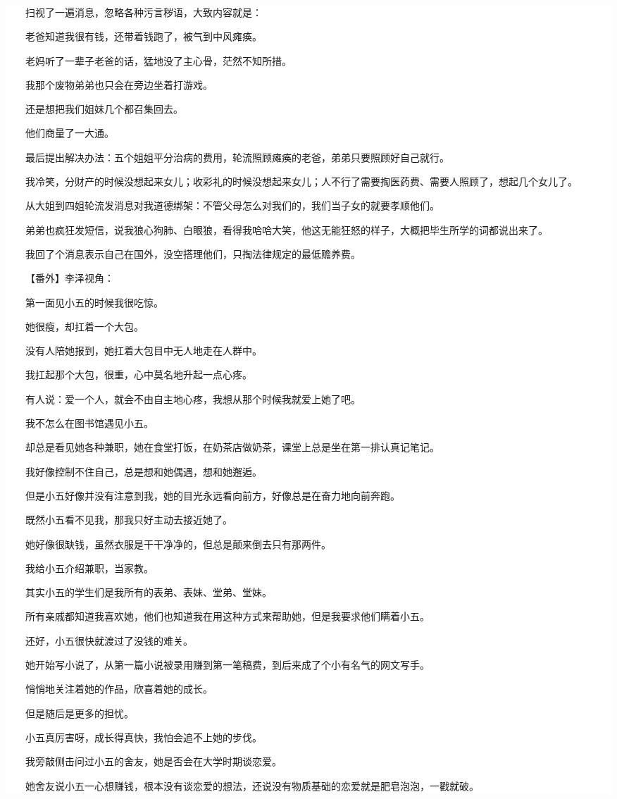 &emsp;&emsp;扫视了一遍消息，忽略各种污言秽语，大致内容就是：  
  
&emsp;&emsp;老爸知道我很有钱，还带着钱跑了，被气到中风瘫痪。  
  
&emsp;&emsp;老妈听了一辈子老爸的话，猛地没了主心骨，茫然不知所措。  
  
&emsp;&emsp;我那个废物弟弟也只会在旁边坐着打游戏。  
  
&emsp;&emsp;还是想把我们姐妹几个都召集回去。  
  
&emsp;&emsp;他们商量了一大通。  
  
&emsp;&emsp;最后提出解决办法：五个姐姐平分治病的费用，轮流照顾瘫痪的老爸，弟弟只要照顾好自己就行。  
  
&emsp;&emsp;我冷笑，分财产的时候没想起来女儿；收彩礼的时候没想起来女儿；人不行了需要掏医药费、需要人照顾了，想起几个女儿了。  
  
&emsp;&emsp;从大姐到四姐轮流发消息对我道德绑架：不管父母怎么对我们的，我们当子女的就要孝顺他们。  
  
&emsp;&emsp;弟弟也疯狂发短信，说我狼心狗肺、白眼狼，看得我哈哈大笑，他这无能狂怒的样子，大概把毕生所学的词都说出来了。  
  
&emsp;&emsp;我回了个消息表示自己在国外，没空搭理他们，只掏法律规定的最低赡养费。  
  
&emsp;&emsp;【番外】李泽视角：  
  
&emsp;&emsp;第一面见小五的时候我很吃惊。  
  
&emsp;&emsp;她很瘦，却扛着一个大包。  
  
&emsp;&emsp;没有人陪她报到，她扛着大包目中无人地走在人群中。  
  
&emsp;&emsp;我扛起那个大包，很重，心中莫名地升起一点心疼。  
  
&emsp;&emsp;有人说：爱一个人，就会不由自主地心疼，我想从那个时候我就爱上她了吧。  
  
&emsp;&emsp;我不怎么在图书馆遇见小五。  
  
&emsp;&emsp;却总是看见她各种兼职，她在食堂打饭，在奶茶店做奶茶，课堂上总是坐在第一排认真记笔记。  
  
&emsp;&emsp;我好像控制不住自己，总是想和她偶遇，想和她邂逅。  
  
&emsp;&emsp;但是小五好像并没有注意到我，她的目光永远看向前方，好像总是在奋力地向前奔跑。  
  
&emsp;&emsp;既然小五看不见我，那我只好主动去接近她了。  
  
&emsp;&emsp;她好像很缺钱，虽然衣服是干干净净的，但总是颠来倒去只有那两件。  
  
&emsp;&emsp;我给小五介绍兼职，当家教。  
  
&emsp;&emsp;其实小五的学生们是我所有的表弟、表妹、堂弟、堂妹。  
  
&emsp;&emsp;所有亲戚都知道我喜欢她，他们也知道我在用这种方式来帮助她，但是我要求他们瞒着小五。  
  
&emsp;&emsp;还好，小五很快就渡过了没钱的难关。  
  
&emsp;&emsp;她开始写小说了，从第一篇小说被录用赚到第一笔稿费，到后来成了个小有名气的网文写手。  
  
&emsp;&emsp;悄悄地关注着她的作品，欣喜着她的成长。  
  
&emsp;&emsp;但是随后是更多的担忧。  
  
&emsp;&emsp;小五真厉害呀，成长得真快，我怕会追不上她的步伐。  
  
&emsp;&emsp;我旁敲侧击问过小五的舍友，她是否会在大学时期谈恋爱。  
  
&emsp;&emsp;她舍友说小五一心想赚钱，根本没有谈恋爱的想法，还说没有物质基础的恋爱就是肥皂泡泡，一戳就破。  
  